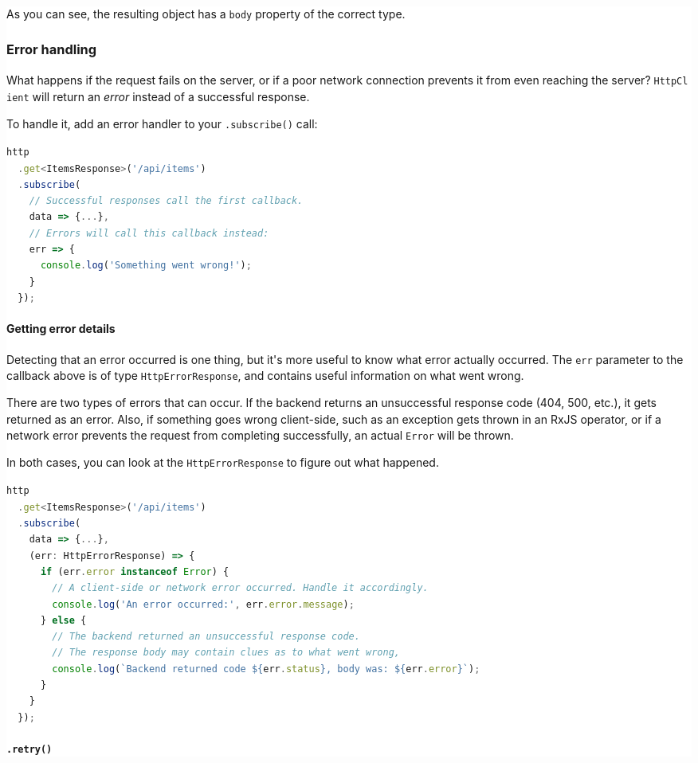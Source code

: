 As you can see, the resulting object has a `body` property of the correct type.



### Error handling

What happens if the request fails on the server, or if a poor network connection prevents it from even reaching the server? `HttpClient` will return an _error_ instead of a successful response.

To handle it, add an error handler to your `.subscribe()` call:

```javascript
http
  .get<ItemsResponse>('/api/items')
  .subscribe(
    // Successful responses call the first callback.
    data => {...},
    // Errors will call this callback instead:
    err => {
      console.log('Something went wrong!');
    }
  });
```

#### Getting error details

Detecting that an error occurred is one thing, but it's more useful to know what error actually occurred. The `err` parameter to the callback above is of type `HttpErrorResponse`, and contains useful information on what went wrong.

There are two types of errors that can occur. If the backend returns an unsuccessful response code (404, 500, etc.), it gets returned as an error. Also, if something goes wrong client-side, such as an exception gets thrown in an RxJS operator, or if a network error prevents the request from completing successfully, an actual `Error` will be thrown.

In both cases, you can look at the `HttpErrorResponse` to figure out what happened.

```javascript
http
  .get<ItemsResponse>('/api/items')
  .subscribe(
  	data => {...},
    (err: HttpErrorResponse) => {
      if (err.error instanceof Error) {
        // A client-side or network error occurred. Handle it accordingly.
        console.log('An error occurred:', err.error.message);
      } else {
        // The backend returned an unsuccessful response code.
        // The response body may contain clues as to what went wrong,
        console.log(`Backend returned code ${err.status}, body was: ${err.error}`);
      }
    }
  });
```

#### `.retry()`
